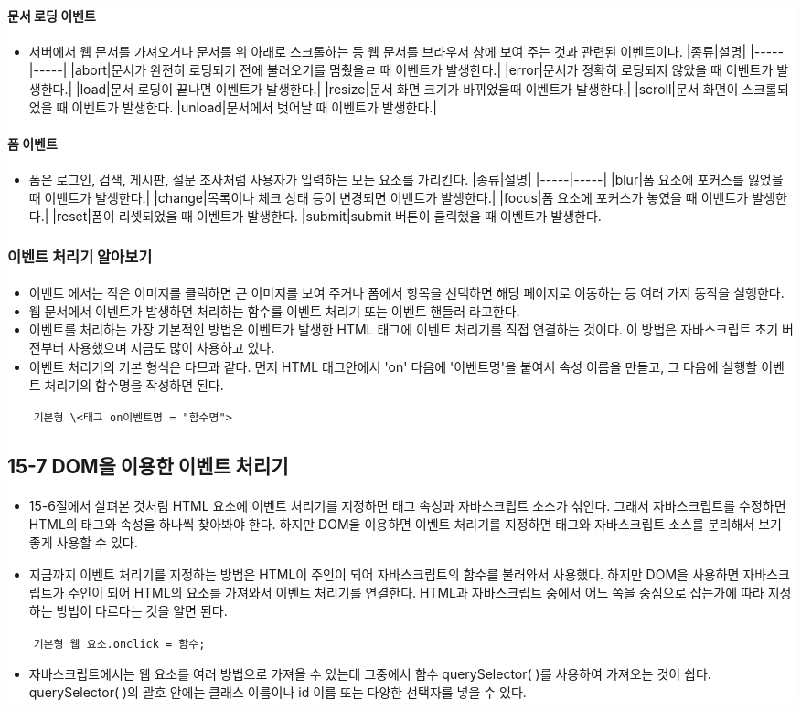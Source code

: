 #### 문서 로딩 이벤트
- 서버에서 웹 문서를 가져오거나 문서를 위 아래로 스크롤하는 등 웹 문서를 브라우저 창에 보여 주는 것과 관련된 이벤트이다.
|종류|설명|
|-----|-----|
|abort|문서가 완전히 로딩되기 전에 불러오기를 멈췄을ㄹ 때 이벤트가 발생한다.|
|error|문서가 정확히 로딩되지 않았을 때 이벤트가 발생한다.|
|load|문서 로딩이 끝나면 이벤트가 발생한다.|
|resize|문서 화면 크기가 바뀌었을때 이벤트가 발생한다.|
|scroll|문서 화면이 스크롤되었을 때 이벤트가 발생한다.
|unload|문서에서 벗어날 때 이벤트가 발생한다.|

#### 폼 이벤트
- 폼은 로그인, 검색, 게시판, 설문 조사처럼 사용자가 입력하는 모든 요소를 가리킨다.
|종류|설명|
|-----|-----|
|blur|폼 요소에 포커스를 잃었을 때 이벤트가 발생한다.|
|change|목록이나 체크 상태 등이 변경되면 이벤트가 발생한다.|
|focus|폼 요소에 포커스가 놓였을 때 이벤트가 발생한다.|
|reset|폼이 리셋되었을 때 이벤트가 발생한다.
|submit|submit 버튼이 클릭했을 때 이벤트가 발생한다.

### 이벤트 처리기 알아보기
- 이벤트 에서는 작은 이미지를 클릭하면 큰 이미지를 보여 주거나 폼에서 항목을 선택하면 해당 페이지로 이동하는 등 여러 가지 동작을 실행한다.
- 웹 문서에서 이벤트가 발생하면 처리하는 함수를 이벤트 처리기 또는 이벤트 핸들러 라고한다.
- 이벤트를 처리하는 가장 기본적인 방법은 이벤트가 발생한 HTML 태그에 이벤트 처리기를 직접 연결하는 것이다. 이 방법은 자바스크립트 초기 버전부터 사용했으며 지금도 많이 사용하고 있다.
- 이벤트 처리기의 기본 형식은 다므과 같다. 먼저 HTML 태그안에서 'on' 다음에 '이벤트명'을 붙여서 속성 이름을 만들고, 그 다음에 실행할 이벤트 처리기의 함수명을 작성하면 된다.
```
	기본형 \<태그 on이벤트명 = "함수명">
```

## 15-7 DOM을 이용한 이벤트 처리기
- 15-6절에서 살펴본 것처럼 HTML 요소에 이벤트 처리기를 지정하면 태그 속성과 자바스크립트 소스가 섞인다. 그래서 자바스크립트를 수정하면 HTML의 태그와 속성을 하나씩 찾아봐야 한다. 하지만 DOM을 이용하면 이벤트 처리기를 지정하면 태그와 자바스크립트 소스를 분리해서 보기 좋게 사용할 수 있다.

- 지금까지 이벤트 처리기를 지정하는 방법은 HTML이 주인이 되어 자바스크립트의 함수를 불러와서 사용했다. 하지만 DOM을 사용하면 자바스크립트가 주인이 되어 HTML의 요소를 가져와서 이벤트 처리기를 연결한다. HTML과 자바스크립트 중에서 어느 쪽을 중심으로 잡는가에 따라 지정하는 방법이 다르다는 것을 알면 된다.
```
	기본형 웹 요소.onclick = 함수;
```
- 자바스크립트에서는 웹 요소를 여러 방법으로 가져올 수 있는데 그중에서 함수 querySelector( )를 사용하여 가져오는 것이 쉽다. querySelector( )의 괄호 안에는 클래스 이름이나 id 이름 또는 다양한 선택자를 넣을 수 있다.


